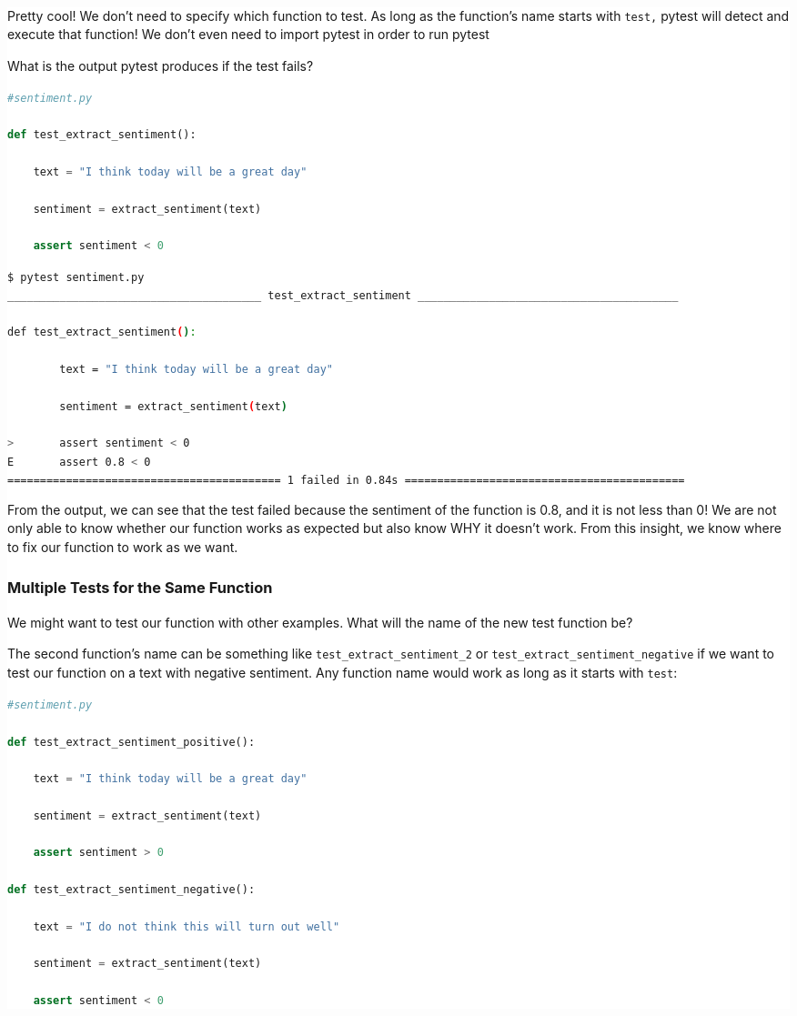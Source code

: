 Pretty cool! We don’t need to specify which function to test. As long as the function’s name starts with `test,` pytest will detect and execute that function! We don’t even need to import pytest in order to run pytest

What is the output pytest produces if the test fails?

```python
#sentiment.py

def test_extract_sentiment():

    text = "I think today will be a great day"

    sentiment = extract_sentiment(text)

    assert sentiment < 0
```
```bash
$ pytest sentiment.py
_______________________________________ test_extract_sentiment ________________________________________

def test_extract_sentiment():
    
        text = "I think today will be a great day"
    
        sentiment = extract_sentiment(text)
    
>       assert sentiment < 0
E       assert 0.8 < 0
========================================== 1 failed in 0.84s ===========================================
```

From the output, we can see that the test failed because the sentiment of the function is 0.8, and it is not less than 0! We are not only able to know whether our function works as expected but also know WHY it doesn’t work. From this insight, we know where to fix our function to work as we want.

### Multiple Tests for the Same Function

We might want to test our function with other examples. What will the name of the new test function be?

The second function’s name can be something like `test_extract_sentiment_2` or `test_extract_sentiment_negative` if we want to test our function on a text with negative sentiment. Any function name would work as long as it starts with `test`:

```python
#sentiment.py

def test_extract_sentiment_positive():

    text = "I think today will be a great day"

    sentiment = extract_sentiment(text)

    assert sentiment > 0

def test_extract_sentiment_negative():

    text = "I do not think this will turn out well"

    sentiment = extract_sentiment(text)

    assert sentiment < 0
```
